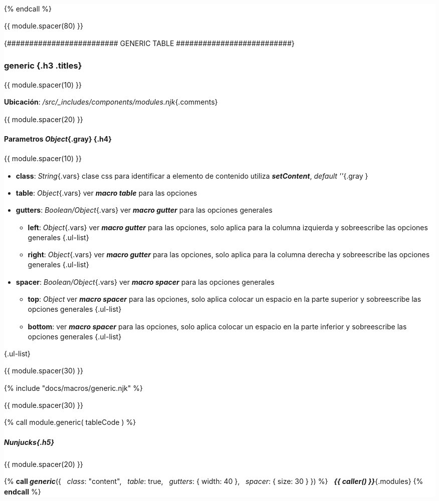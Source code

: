 {% endcall %}

{{ module.spacer(80) }}

{#########################
GENERIC TABLE
##########################}

### **generic** {.h3 .titles}

{{ module.spacer(10) }}

**Ubicación**: */src/_includes/components/modules.njk*{.comments}

{{ module.spacer(20) }}

#### **Parametros** *Object*{.gray} {.h4}

{{ module.spacer(10) }}

- **class**: *String*{.vars} clase css para identificar a elemento de contenido utiliza ***setContent***, *default ''*{.gray  }
- **table**: *Object*{.vars} ver ***macro table*** para las opciones
- **gutters**: *Boolean/Object*{.vars} ver ***macro gutter*** para las opciones generales
  - **left**: *Object*{.vars} ver ***macro gutter*** para las opciones, solo aplica para la columna izquierda y sobreescribe las opciones generales
  {.ul-list}

  - **right**: *Object*{.vars} ver ***macro gutter*** para las opciones, solo aplica para la columna derecha y sobreescribe las opciones generales
  {.ul-list}

- **spacer**: *Boolean/Object*{.vars} ver ***macro spacer*** para las opciones generales
  - **top**: *Object* ver ***macro spacer*** para las opciones, solo aplica colocar un espacio en la parte superior y sobreescribe las opciones generales
  {.ul-list}
  
  - **bottom**: ver ***macro spacer*** para las opciones, solo aplica colocar un espacio en la parte inferior y sobreescribe las opciones generales
  {.ul-list}

{.ul-list}

{{ module.spacer(30) }}

{% include "docs/macros/generic.njk" %}

{{ module.spacer(30) }}

{% call module.generic( tableCode ) %}
  
##### Nunjucks{.h5}

{{ module.spacer(20) }}

\{\% **call *generic***({
&nbsp;&nbsp;*class*: "content",
&nbsp;&nbsp;*table*: true,
&nbsp;&nbsp;*gutters*: { width: 40 },
&nbsp;&nbsp;*spacer*: { size: 30 }
}) \%\}
&nbsp;&nbsp;***\{\{ caller() \}\}***{.modules}
\{\% **endcall** \%\}
  